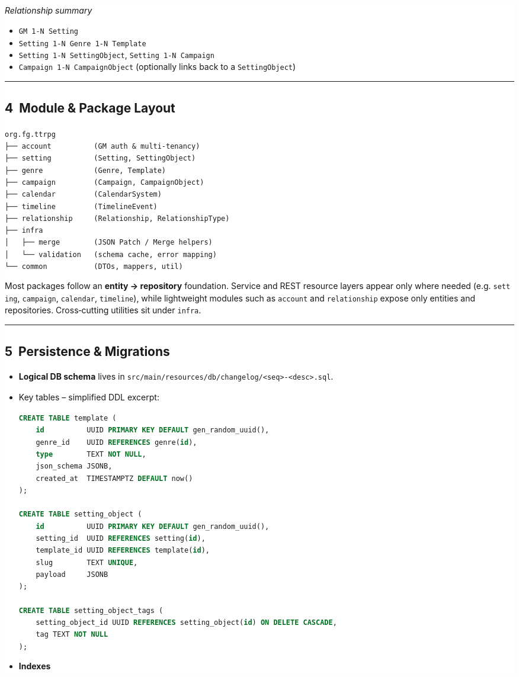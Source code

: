 *Relationship summary*

* `GM 1‑N Setting`
* `Setting 1‑N Genre 1‑N Template`
* `Setting 1‑N SettingObject`, `Setting 1‑N Campaign`
* `Campaign 1‑N CampaignObject` (optionally links back to a `SettingObject`)

---

## 4  Module & Package Layout

```
org.fg.ttrpg
├── account          (GM auth & multi‑tenancy)
├── setting          (Setting, SettingObject)
├── genre            (Genre, Template)
├── campaign         (Campaign, CampaignObject)
├── calendar         (CalendarSystem)
├── timeline         (TimelineEvent)
├── relationship     (Relationship, RelationshipType)
├── infra
│   ├── merge        (JSON Patch / Merge helpers)
│   └── validation   (schema cache, error mapping)
└── common           (DTOs, mappers, util)
```

Most packages follow an **entity → repository** foundation.  Service and REST resource layers appear only where needed (e.g. `setting`, `campaign`, `calendar`, `timeline`), while lightweight modules such as `account` and `relationship` expose only entities and repositories.  Cross‑cutting utilities sit under `infra`.

---

## 5  Persistence & Migrations

* **Logical DB schema** lives in `src/main/resources/db/changelog/<seq>-<desc>.sql`.
* Key tables – simplified DDL excerpt:

  ```sql
  CREATE TABLE template (
      id          UUID PRIMARY KEY DEFAULT gen_random_uuid(),
      genre_id    UUID REFERENCES genre(id),
      type        TEXT NOT NULL,
      json_schema JSONB,
      created_at  TIMESTAMPTZ DEFAULT now()
  );

  CREATE TABLE setting_object (
      id          UUID PRIMARY KEY DEFAULT gen_random_uuid(),
      setting_id  UUID REFERENCES setting(id),
      template_id UUID REFERENCES template(id),
      slug        TEXT UNIQUE,
      payload     JSONB
  );

  CREATE TABLE setting_object_tags (
      setting_object_id UUID REFERENCES setting_object(id) ON DELETE CASCADE,
      tag TEXT NOT NULL
  );
  ```
* **Indexes**
